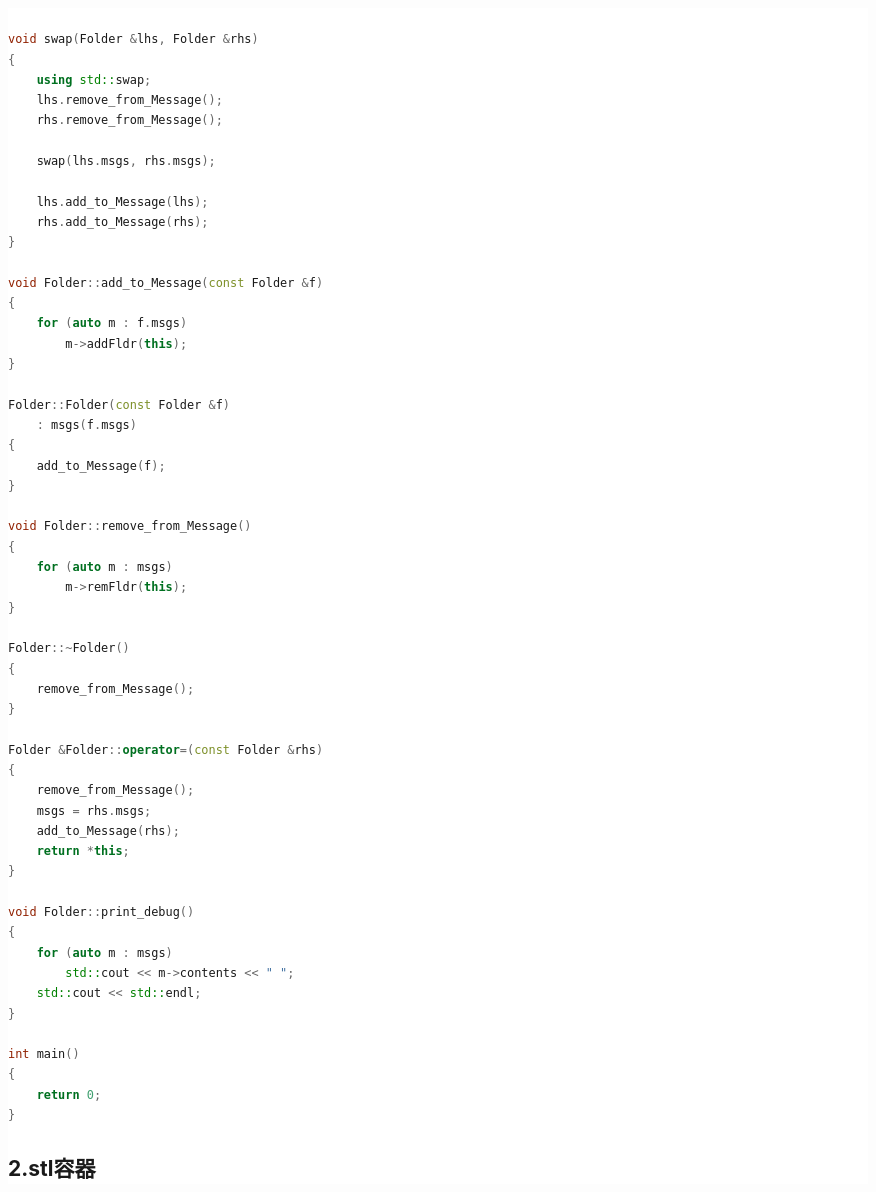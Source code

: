 ```cpp

void swap(Folder &lhs, Folder &rhs) 
{
    using std::swap;
    lhs.remove_from_Message();
    rhs.remove_from_Message();

    swap(lhs.msgs, rhs.msgs);
    
    lhs.add_to_Message(lhs);
    rhs.add_to_Message(rhs);
}

void Folder::add_to_Message(const Folder &f) 
{
    for (auto m : f.msgs)
        m->addFldr(this);
}

Folder::Folder(const Folder &f) 
    : msgs(f.msgs) 
{ 
    add_to_Message(f); 
}

void Folder::remove_from_Message() 
{
    for (auto m : msgs)
        m->remFldr(this);
}

Folder::~Folder() 
{ 
    remove_from_Message(); 
}

Folder &Folder::operator=(const Folder &rhs) 
{
    remove_from_Message();
    msgs = rhs.msgs;
    add_to_Message(rhs);
    return *this;
}

void Folder::print_debug() 
{
    for (auto m : msgs)
        std::cout << m->contents << " ";
    std::cout << std::endl;
}

int main() 
{ 
    return 0;
}

```
## 2.stl容器
